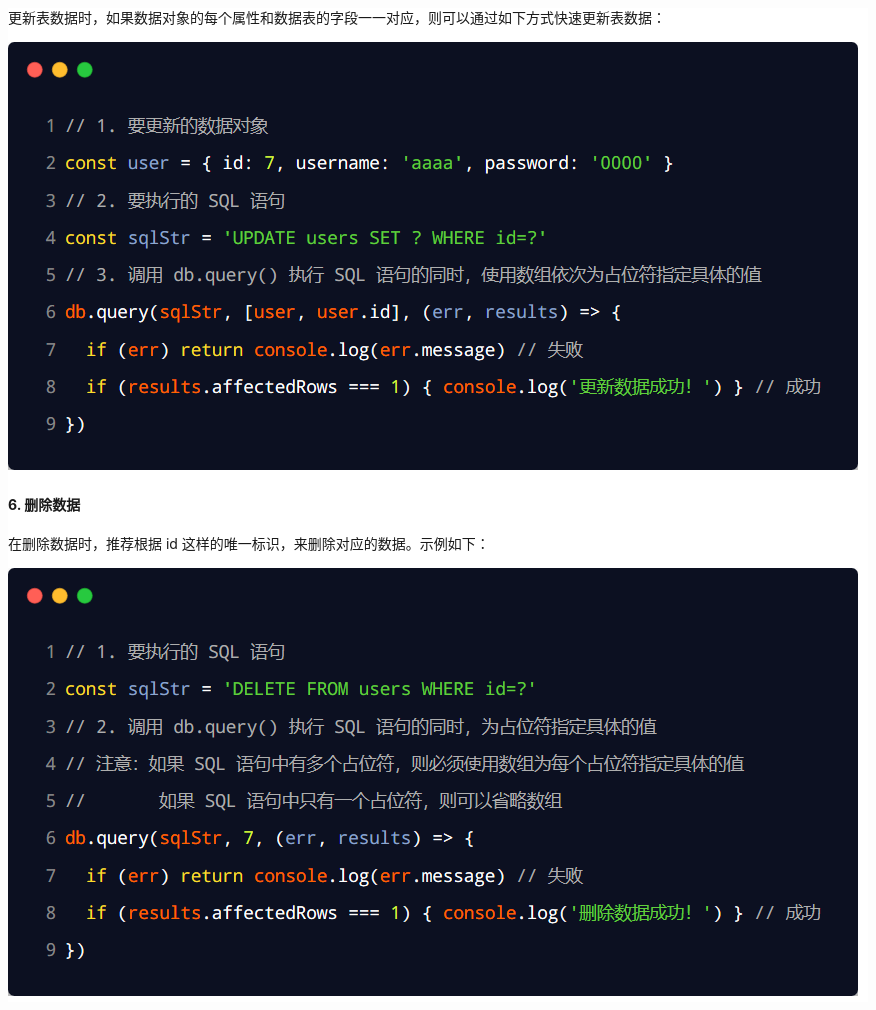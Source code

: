 更新表数据时，如果数据对象的每个属性和数据表的字段一一对应，则可以通过如下方式快速更新表数据：

![image-20230602201811790](../pic/image-20230602201811790.png)

#### 6. 删除数据

在删除数据时，推荐根据 id 这样的唯一标识，来删除对应的数据。示例如下：

![image-20230602201821851](../pic/image-20230602201821851.png)
